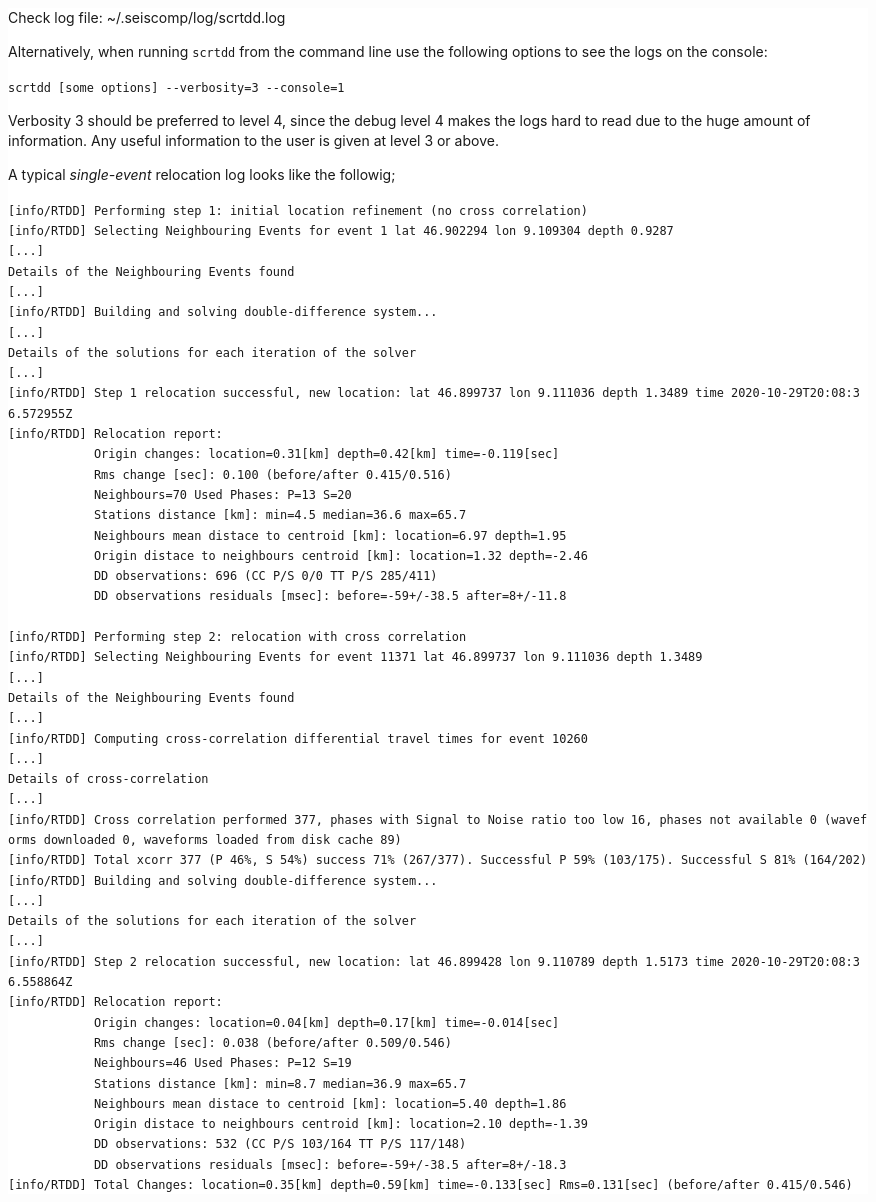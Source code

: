 Check log file: ~/.seiscomp/log/scrtdd.log 

Alternatively, when running `scrtdd` from the command line use the following options to see the logs on the console:

```
scrtdd [some options] --verbosity=3 --console=1
```

Verbosity 3 should be preferred to level 4, since the debug level 4 makes the logs hard to read due to the huge amount of information. Any useful information to the user is given at level 3 or above.

A typical *single-event* relocation log looks like the followig;

```
[info/RTDD] Performing step 1: initial location refinement (no cross correlation)
[info/RTDD] Selecting Neighbouring Events for event 1 lat 46.902294 lon 9.109304 depth 0.9287
[...]
Details of the Neighbouring Events found
[...]
[info/RTDD] Building and solving double-difference system...
[...]
Details of the solutions for each iteration of the solver
[...]
[info/RTDD] Step 1 relocation successful, new location: lat 46.899737 lon 9.111036 depth 1.3489 time 2020-10-29T20:08:36.572955Z
[info/RTDD] Relocation report:
            Origin changes: location=0.31[km] depth=0.42[km] time=-0.119[sec] 
            Rms change [sec]: 0.100 (before/after 0.415/0.516)
            Neighbours=70 Used Phases: P=13 S=20
            Stations distance [km]: min=4.5 median=36.6 max=65.7
            Neighbours mean distace to centroid [km]: location=6.97 depth=1.95
            Origin distace to neighbours centroid [km]: location=1.32 depth=-2.46 
            DD observations: 696 (CC P/S 0/0 TT P/S 285/411)
            DD observations residuals [msec]: before=-59+/-38.5 after=8+/-11.8

[info/RTDD] Performing step 2: relocation with cross correlation
[info/RTDD] Selecting Neighbouring Events for event 11371 lat 46.899737 lon 9.111036 depth 1.3489
[...]
Details of the Neighbouring Events found
[...] 
[info/RTDD] Computing cross-correlation differential travel times for event 10260
[...]
Details of cross-correlation
[...]  
[info/RTDD] Cross correlation performed 377, phases with Signal to Noise ratio too low 16, phases not available 0 (waveforms downloaded 0, waveforms loaded from disk cache 89)
[info/RTDD] Total xcorr 377 (P 46%, S 54%) success 71% (267/377). Successful P 59% (103/175). Successful S 81% (164/202)
[info/RTDD] Building and solving double-difference system...
[...]
Details of the solutions for each iteration of the solver
[...]
[info/RTDD] Step 2 relocation successful, new location: lat 46.899428 lon 9.110789 depth 1.5173 time 2020-10-29T20:08:36.558864Z
[info/RTDD] Relocation report:
            Origin changes: location=0.04[km] depth=0.17[km] time=-0.014[sec]
            Rms change [sec]: 0.038 (before/after 0.509/0.546)
            Neighbours=46 Used Phases: P=12 S=19 
            Stations distance [km]: min=8.7 median=36.9 max=65.7
            Neighbours mean distace to centroid [km]: location=5.40 depth=1.86
            Origin distace to neighbours centroid [km]: location=2.10 depth=-1.39 
            DD observations: 532 (CC P/S 103/164 TT P/S 117/148) 
            DD observations residuals [msec]: before=-59+/-38.5 after=8+/-18.3
[info/RTDD] Total Changes: location=0.35[km] depth=0.59[km] time=-0.133[sec] Rms=0.131[sec] (before/after 0.415/0.546)
```